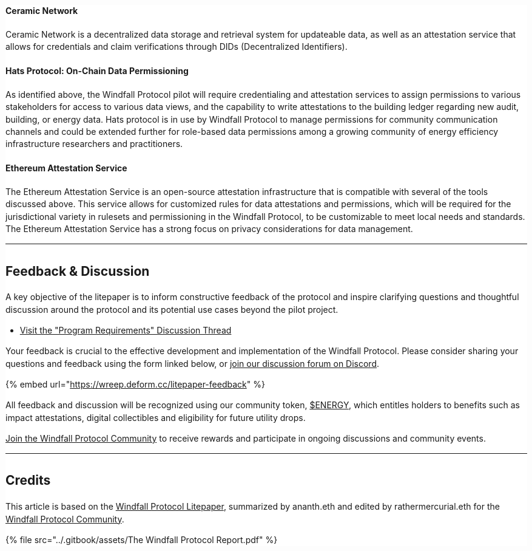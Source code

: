 #### Ceramic Network

Ceramic Network is a decentralized data storage and retrieval system for updateable data, as well as an attestation service that allows for credentials and claim verifications through DIDs (Decentralized Identifiers).

#### Hats Protocol: On-Chain Data Permissioning

As identified above, the Windfall Protocol pilot will require credentialing and attestation services to assign permissions to various stakeholders for access to various data views, and the capability to write attestations to the building ledger regarding new audit, building, or energy data. Hats protocol is in use by Windfall Protocol to manage permissions for community communication channels and could be extended further for role-based data permissions among a growing community of energy efficiency infrastructure researchers and practitioners.

#### Ethereum Attestation Service

The Ethereum Attestation Service is an open-source attestation infrastructure that is compatible with several of the tools discussed above. This service allows for customized rules for data attestations and permissions, which will be required for the jurisdictional variety in rulesets and permissioning in the Windfall Protocol, to be customizable to meet local needs and standards. The Ethereum Attestation Service has a strong focus on privacy considerations for data management.

***

## Feedback & Discussion

A key objective of the litepaper is to inform constructive feedback of the protocol and inspire clarifying questions and thoughtful discussion around the protocol and its potential use cases beyond the pilot project.

* [Visit the "Program Requirements" Discussion Thread](https://discord.com/channels/874697948838101092/1224817230483820596)

Your feedback is crucial to the effective development and implementation of the Windfall Protocol. Please consider sharing your questions and feedback using the form linked below, or [join our discussion forum on Discord](https://discord.com/channels/874697948838101092/1224817230483820596).

{% embed url="https://wreep.deform.cc/litepaper-feedback" %}

All feedback and discussion will be recognized using our community token, [$ENERGY](../rewards.md), which entitles holders to benefits such as impact attestations, digital collectibles and eligibility for future utility drops.

[Join the Windfall Protocol Community](../community.md#joining-the-community) to receive rewards and participate in ongoing discussions and community events.

***

## Credits

This article is based on the [Windfall Protocol Litepaper](./), summarized by ananth.eth and edited by rathermercurial.eth for the [Windfall Protocol Community](../community.md).

{% file src="../.gitbook/assets/The Windfall Protocol Report.pdf" %}
